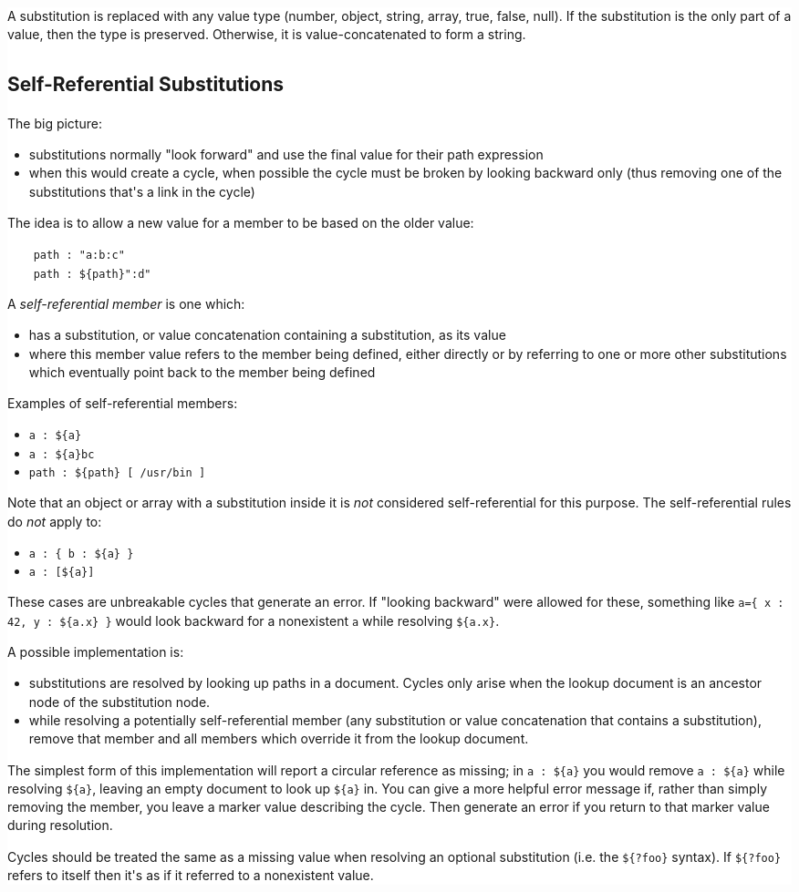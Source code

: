 A substitution is replaced with any value type (number, object, string, array, true, false, null). If the substitution is the only part of a value, then the type is preserved. Otherwise, it is value-concatenated to form a string.


Self-Referential Substitutions
------------------------------
The big picture:

 - substitutions normally "look forward" and use the final value for their path expression  
 - when this would create a cycle, when possible the cycle must be broken by looking backward only (thus removing one of the substitutions that's a link in the cycle)

The idea is to allow a new value for a member to be based on the older value:

```
    path : "a:b:c"     
    path : ${path}":d"
```

A _self-referential member_ is one which:

 - has a substitution, or value concatenation containing a substitution, as its value  
 - where this member value refers to the member being defined, either directly or by referring to one or more other substitutions which eventually point back to the member being defined

Examples of self-referential members:

 - `a : ${a}`  
 - `a : ${a}bc`  
 - `path : ${path} [ /usr/bin ]`

Note that an object or array with a substitution inside it is _not_ considered self-referential for this purpose. The self-referential rules do _not_ apply to:

 - `a : { b : ${a} }`  
 - `a : [${a}]`

These cases are unbreakable cycles that generate an error. If "looking backward" were allowed for these, something like `a={ x : 42, y : ${a.x} }` would look backward for a nonexistent `a` while resolving `${a.x}`.

A possible implementation is:

 - substitutions are resolved by looking up paths in a document. Cycles only arise when the lookup document is an ancestor node of the substitution node.  
 - while resolving a potentially self-referential member (any substitution or value concatenation that contains a substitution), remove that member and all members which override it from the lookup document.

The simplest form of this implementation will report a circular reference as missing; in `a : ${a}` you would remove `a : ${a}` while resolving `${a}`, leaving an empty document to look up `${a}` in. You can give a more helpful error message if, rather than simply removing the member, you leave a marker value describing the cycle. Then generate an error if you return to that marker value during resolution.

Cycles should be treated the same as a missing value when resolving an optional substitution (i.e. the `${?foo}` syntax). If `${?foo}` refers to itself then it's as if it referred to a nonexistent value.
